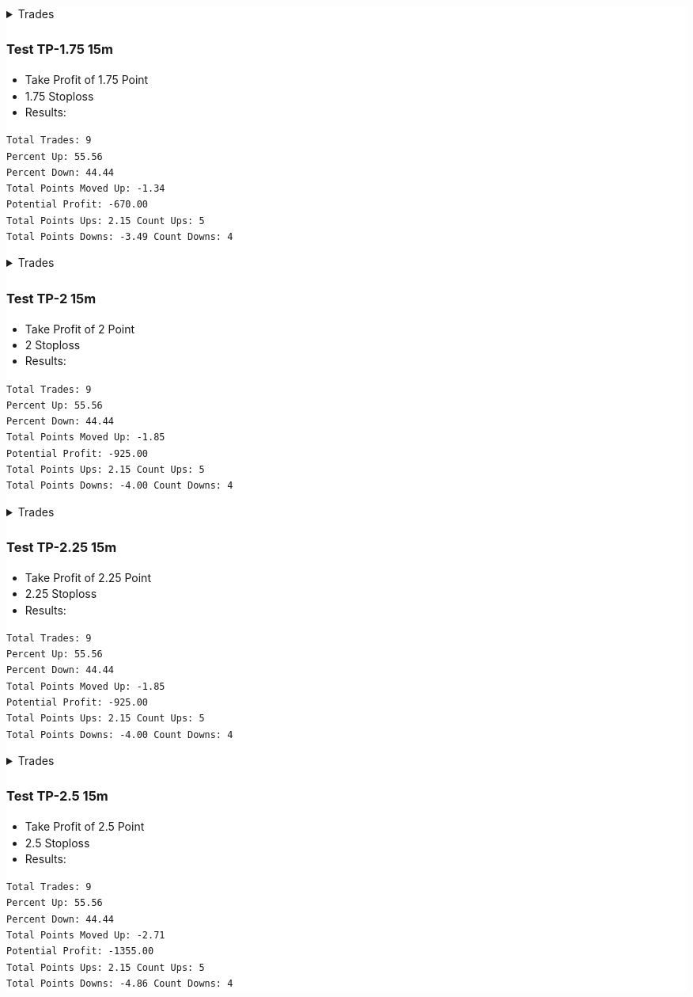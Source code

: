 <details><summary>Trades</summary></details>

### Test TP-1.75 15m
* Take Profit of 1.75 Point
* 1.75 Stoploss
* Results:
```
Total Trades: 9
Percent Up: 55.56
Percent Down: 44.44
Total Points Moved Up: -1.34
Potential Profit: -670.00
Total Points Ups: 2.15 Count Ups: 5
Total Points Downs: -3.49 Count Downs: 4
```

<details><summary>Trades</summary></details>

### Test TP-2 15m
* Take Profit of 2 Point
* 2 Stoploss
* Results:
```
Total Trades: 9
Percent Up: 55.56
Percent Down: 44.44
Total Points Moved Up: -1.85
Potential Profit: -925.00
Total Points Ups: 2.15 Count Ups: 5
Total Points Downs: -4.00 Count Downs: 4
```

<details><summary>Trades</summary></details>

### Test TP-2.25 15m
* Take Profit of 2.25 Point
* 2.25 Stoploss
* Results:
```
Total Trades: 9
Percent Up: 55.56
Percent Down: 44.44
Total Points Moved Up: -1.85
Potential Profit: -925.00
Total Points Ups: 2.15 Count Ups: 5
Total Points Downs: -4.00 Count Downs: 4
```

<details><summary>Trades</summary></details>

### Test TP-2.5 15m
* Take Profit of 2.5 Point
* 2.5 Stoploss
* Results:
```
Total Trades: 9
Percent Up: 55.56
Percent Down: 44.44
Total Points Moved Up: -2.71
Potential Profit: -1355.00
Total Points Ups: 2.15 Count Ups: 5
Total Points Downs: -4.86 Count Downs: 4
```
